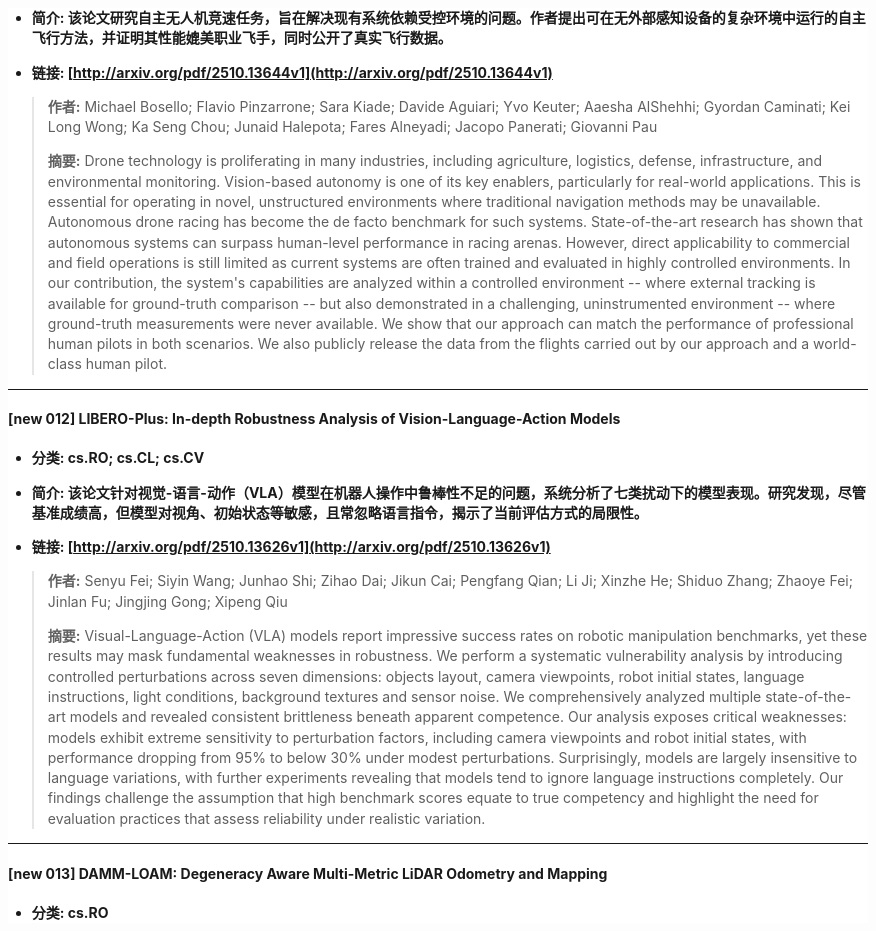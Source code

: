 - **简介: 该论文研究自主无人机竞速任务，旨在解决现有系统依赖受控环境的问题。作者提出可在无外部感知设备的复杂环境中运行的自主飞行方法，并证明其性能媲美职业飞手，同时公开了真实飞行数据。**

- **链接: [http://arxiv.org/pdf/2510.13644v1](http://arxiv.org/pdf/2510.13644v1)**

> **作者:** Michael Bosello; Flavio Pinzarrone; Sara Kiade; Davide Aguiari; Yvo Keuter; Aaesha AlShehhi; Gyordan Caminati; Kei Long Wong; Ka Seng Chou; Junaid Halepota; Fares Alneyadi; Jacopo Panerati; Giovanni Pau
>
> **摘要:** Drone technology is proliferating in many industries, including agriculture, logistics, defense, infrastructure, and environmental monitoring. Vision-based autonomy is one of its key enablers, particularly for real-world applications. This is essential for operating in novel, unstructured environments where traditional navigation methods may be unavailable. Autonomous drone racing has become the de facto benchmark for such systems. State-of-the-art research has shown that autonomous systems can surpass human-level performance in racing arenas. However, direct applicability to commercial and field operations is still limited as current systems are often trained and evaluated in highly controlled environments. In our contribution, the system's capabilities are analyzed within a controlled environment -- where external tracking is available for ground-truth comparison -- but also demonstrated in a challenging, uninstrumented environment -- where ground-truth measurements were never available. We show that our approach can match the performance of professional human pilots in both scenarios. We also publicly release the data from the flights carried out by our approach and a world-class human pilot.
>
---
#### [new 012] LIBERO-Plus: In-depth Robustness Analysis of Vision-Language-Action Models
- **分类: cs.RO; cs.CL; cs.CV**

- **简介: 该论文针对视觉-语言-动作（VLA）模型在机器人操作中鲁棒性不足的问题，系统分析了七类扰动下的模型表现。研究发现，尽管基准成绩高，但模型对视角、初始状态等敏感，且常忽略语言指令，揭示了当前评估方式的局限性。**

- **链接: [http://arxiv.org/pdf/2510.13626v1](http://arxiv.org/pdf/2510.13626v1)**

> **作者:** Senyu Fei; Siyin Wang; Junhao Shi; Zihao Dai; Jikun Cai; Pengfang Qian; Li Ji; Xinzhe He; Shiduo Zhang; Zhaoye Fei; Jinlan Fu; Jingjing Gong; Xipeng Qiu
>
> **摘要:** Visual-Language-Action (VLA) models report impressive success rates on robotic manipulation benchmarks, yet these results may mask fundamental weaknesses in robustness. We perform a systematic vulnerability analysis by introducing controlled perturbations across seven dimensions: objects layout, camera viewpoints, robot initial states, language instructions, light conditions, background textures and sensor noise. We comprehensively analyzed multiple state-of-the-art models and revealed consistent brittleness beneath apparent competence. Our analysis exposes critical weaknesses: models exhibit extreme sensitivity to perturbation factors, including camera viewpoints and robot initial states, with performance dropping from 95% to below 30% under modest perturbations. Surprisingly, models are largely insensitive to language variations, with further experiments revealing that models tend to ignore language instructions completely. Our findings challenge the assumption that high benchmark scores equate to true competency and highlight the need for evaluation practices that assess reliability under realistic variation.
>
---
#### [new 013] DAMM-LOAM: Degeneracy Aware Multi-Metric LiDAR Odometry and Mapping
- **分类: cs.RO**
